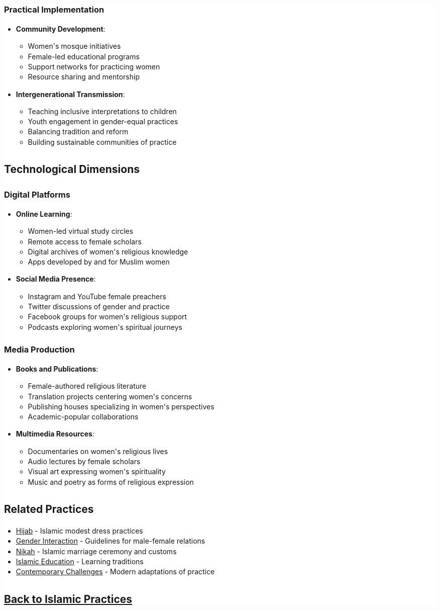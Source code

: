 ### Practical Implementation
- **Community Development**:
  - Women's mosque initiatives
  - Female-led educational programs
  - Support networks for practicing women
  - Resource sharing and mentorship

- **Intergenerational Transmission**:
  - Teaching inclusive interpretations to children
  - Youth engagement in gender-equal practices
  - Balancing tradition and reform
  - Building sustainable communities of practice

## Technological Dimensions

### Digital Platforms
- **Online Learning**:
  - Women-led virtual study circles
  - Remote access to female scholars
  - Digital archives of women's religious knowledge
  - Apps developed by and for Muslim women

- **Social Media Presence**:
  - Instagram and YouTube female preachers
  - Twitter discussions of gender and practice
  - Facebook groups for women's religious support
  - Podcasts exploring women's spiritual journeys

### Media Production
- **Books and Publications**:
  - Female-authored religious literature
  - Translation projects centering women's concerns
  - Publishing houses specializing in women's perspectives
  - Academic-popular collaborations

- **Multimedia Resources**:
  - Documentaries on women's religious lives
  - Audio lectures by female scholars
  - Visual art expressing women's spirituality
  - Music and poetry as forms of religious expression

## Related Practices
- [Hijab](./hijab.md) - Islamic modest dress practices
- [Gender Interaction](./gender_interaction.md) - Guidelines for male-female relations
- [Nikah](./nikah.md) - Islamic marriage ceremony and customs
- [Islamic Education](./islamic_education.md) - Learning traditions
- [Contemporary Challenges](./contemporary_challenges.md) - Modern adaptations of practice

## [Back to Islamic Practices](./README.md)
